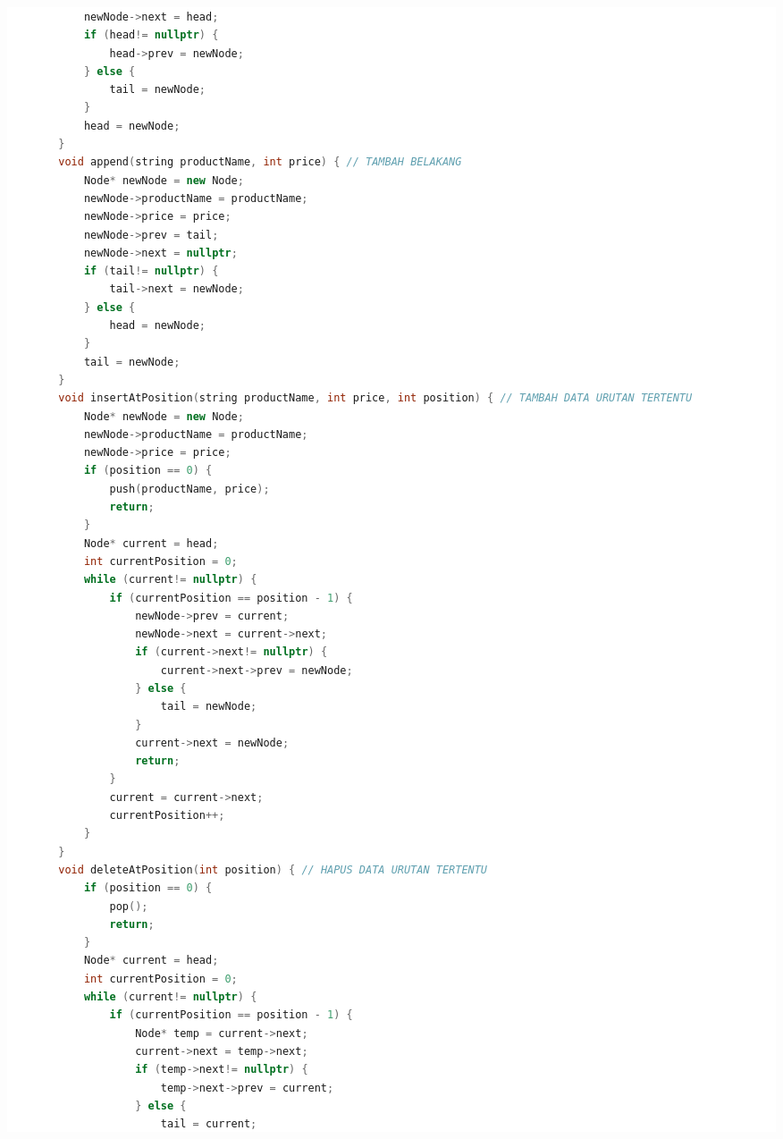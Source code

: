 ```C++
            newNode->next = head;
            if (head!= nullptr) {
                head->prev = newNode;
            } else {
                tail = newNode;
            }
            head = newNode;
        }
        void append(string productName, int price) { // TAMBAH BELAKANG
            Node* newNode = new Node;
            newNode->productName = productName;
            newNode->price = price;
            newNode->prev = tail;
            newNode->next = nullptr;
            if (tail!= nullptr) {
                tail->next = newNode;
            } else {
                head = newNode;
            }
            tail = newNode;
        }
        void insertAtPosition(string productName, int price, int position) { // TAMBAH DATA URUTAN TERTENTU
            Node* newNode = new Node;
            newNode->productName = productName;
            newNode->price = price;
            if (position == 0) {
                push(productName, price);
                return;
            }
            Node* current = head;
            int currentPosition = 0;
            while (current!= nullptr) {
                if (currentPosition == position - 1) {
                    newNode->prev = current;
                    newNode->next = current->next;
                    if (current->next!= nullptr) {
                        current->next->prev = newNode;
                    } else {
                        tail = newNode;
                    }
                    current->next = newNode;
                    return;
                }
                current = current->next;
                currentPosition++;
            }
        }
        void deleteAtPosition(int position) { // HAPUS DATA URUTAN TERTENTU
            if (position == 0) {
                pop();
                return;
            }
            Node* current = head;
            int currentPosition = 0;
            while (current!= nullptr) {
                if (currentPosition == position - 1) {
                    Node* temp = current->next;
                    current->next = temp->next;
                    if (temp->next!= nullptr) {
                        temp->next->prev = current;
                    } else {
                        tail = current;
```